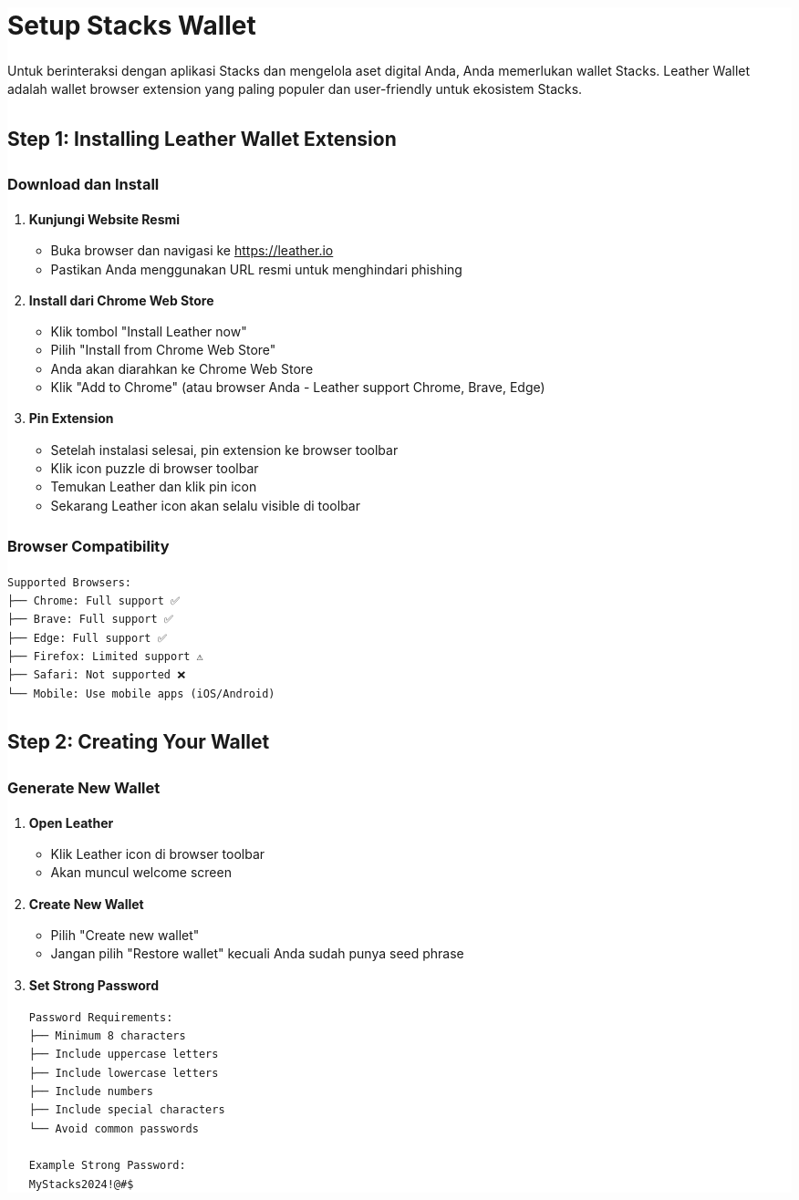 # Setup Stacks Wallet

Untuk berinteraksi dengan aplikasi Stacks dan mengelola aset digital Anda, Anda memerlukan wallet Stacks. Leather Wallet adalah wallet browser extension yang paling populer dan user-friendly untuk ekosistem Stacks.

## Step 1: Installing Leather Wallet Extension

### Download dan Install

1. **Kunjungi Website Resmi**
   - Buka browser dan navigasi ke https://leather.io
   - Pastikan Anda menggunakan URL resmi untuk menghindari phishing

2. **Install dari Chrome Web Store**
   - Klik tombol "Install Leather now" 
   - Pilih "Install from Chrome Web Store"
   - Anda akan diarahkan ke Chrome Web Store
   - Klik "Add to Chrome" (atau browser Anda - Leather support Chrome, Brave, Edge)

3. **Pin Extension**
   - Setelah instalasi selesai, pin extension ke browser toolbar
   - Klik icon puzzle di browser toolbar
   - Temukan Leather dan klik pin icon
   - Sekarang Leather icon akan selalu visible di toolbar

### Browser Compatibility

```
Supported Browsers:
├── Chrome: Full support ✅
├── Brave: Full support ✅  
├── Edge: Full support ✅
├── Firefox: Limited support ⚠️
├── Safari: Not supported ❌
└── Mobile: Use mobile apps (iOS/Android)
```

## Step 2: Creating Your Wallet

### Generate New Wallet

1. **Open Leather**
   - Klik Leather icon di browser toolbar
   - Akan muncul welcome screen

2. **Create New Wallet**
   - Pilih "Create new wallet"
   - Jangan pilih "Restore wallet" kecuali Anda sudah punya seed phrase

3. **Set Strong Password**
   ```
   Password Requirements:
   ├── Minimum 8 characters
   ├── Include uppercase letters
   ├── Include lowercase letters  
   ├── Include numbers
   ├── Include special characters
   └── Avoid common passwords
   
   Example Strong Password:
   MyStacks2024!@#$
   ```
